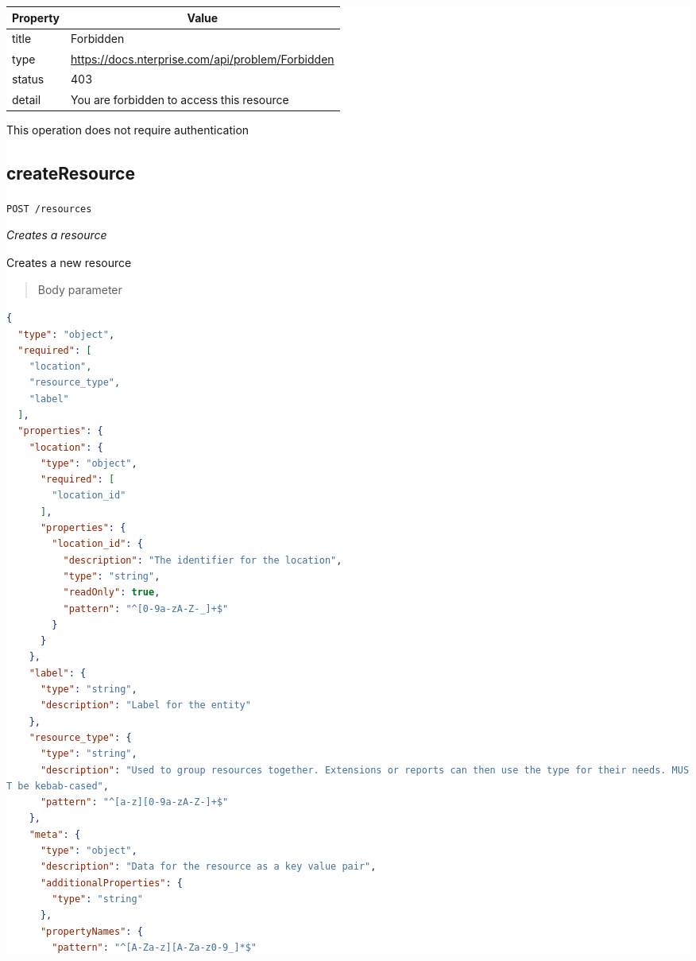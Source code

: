 |Property|Value|
|---|---|
|title|Forbidden|
|type|https://docs.nterprise.com/api/problem/Forbidden|
|status|403|
|detail|You are forbidden to access this resource|

<aside class="success">
This operation does not require authentication
</aside>

## createResource

<a id="opIdcreateResource"></a>

`POST /resources`

*Creates a resource*

Creates a new resource

> Body parameter

```json
{
  "type": "object",
  "required": [
    "location",
    "resource_type",
    "label"
  ],
  "properties": {
    "location": {
      "type": "object",
      "required": [
        "location_id"
      ],
      "properties": {
        "location_id": {
          "description": "The identifier for the location",
          "type": "string",
          "readOnly": true,
          "pattern": "^[0-9a-zA-Z-_]+$"
        }
      }
    },
    "label": {
      "type": "string",
      "description": "Label for the entity"
    },
    "resource_type": {
      "type": "string",
      "description": "Used to group resources together. Extensions or reports can then use the type for their needs. MUST be kebab-cased",
      "pattern": "^[a-z][0-9a-zA-Z-]+$"
    },
    "meta": {
      "type": "object",
      "description": "Data for the resource as a key value pair",
      "additionalProperties": {
        "type": "string"
      },
      "propertyNames": {
        "pattern": "^[A-Za-z][A-Za-z0-9_]*$"
```
